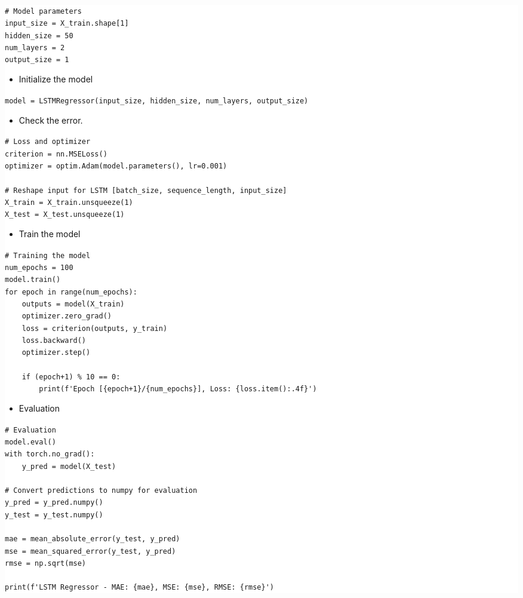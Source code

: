 ```
# Model parameters
input_size = X_train.shape[1]
hidden_size = 50
num_layers = 2
output_size = 1
```

- Initialize the model

```
model = LSTMRegressor(input_size, hidden_size, num_layers, output_size)
```

- Check the error.

```
# Loss and optimizer
criterion = nn.MSELoss()
optimizer = optim.Adam(model.parameters(), lr=0.001)

# Reshape input for LSTM [batch_size, sequence_length, input_size]
X_train = X_train.unsqueeze(1)
X_test = X_test.unsqueeze(1)
```

- Train the model

```
# Training the model
num_epochs = 100
model.train()
for epoch in range(num_epochs):
    outputs = model(X_train)
    optimizer.zero_grad()
    loss = criterion(outputs, y_train)
    loss.backward()
    optimizer.step()
    
    if (epoch+1) % 10 == 0:
        print(f'Epoch [{epoch+1}/{num_epochs}], Loss: {loss.item():.4f}')
```

- Evaluation

```
# Evaluation
model.eval()
with torch.no_grad():
    y_pred = model(X_test)

# Convert predictions to numpy for evaluation
y_pred = y_pred.numpy()
y_test = y_test.numpy()

mae = mean_absolute_error(y_test, y_pred)
mse = mean_squared_error(y_test, y_pred)
rmse = np.sqrt(mse)

print(f'LSTM Regressor - MAE: {mae}, MSE: {mse}, RMSE: {rmse}')
```
